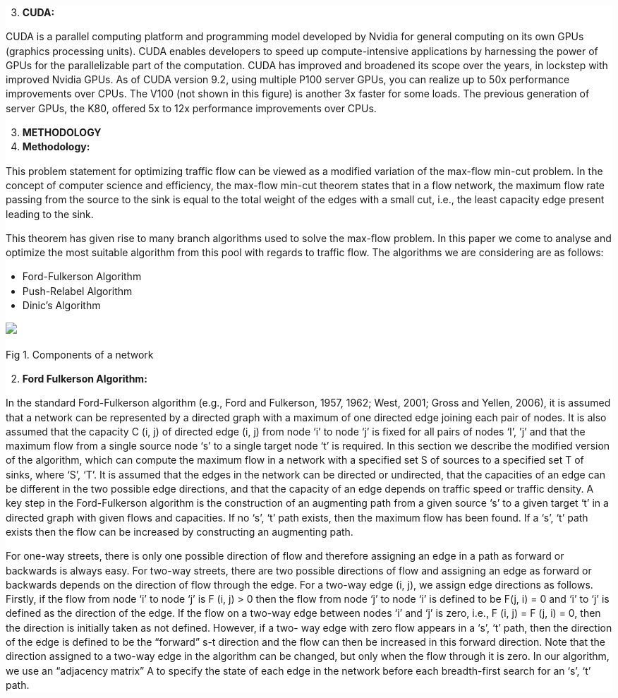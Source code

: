 3. **CUDA:** 

CUDA is a parallel computing platform and programming model developed by Nvidia for general computing on its own GPUs (graphics processing units). CUDA enables developers to speed up compute-intensive applications by harnessing the power of GPUs for the parallelizable part of the computation. CUDA has improved and broadened its scope over the years, in lockstep with improved Nvidia GPUs. As of CUDA version 9.2, using multiple P100 server GPUs, you can realize up to 50x performance improvements over CPUs. The V100 (not shown in this figure) is another 3x faster for some loads. The previous  generation  of  server  GPUs,  the  K80,  offered  5x  to  12x  performance improvements over CPUs.              

3. **METHODOLOGY**
1. **Methodology:** 

This problem statement for optimizing traffic flow can be viewed as a modified variation of the max-flow min-cut problem. In the concept of computer science and efficiency, the max-flow min-cut theorem states that in a flow network, the maximum flow rate passing from the source to the sink is equal to the total weight of the edges with a small cut, i.e., the least capacity edge present leading to the sink. 

This theorem has given rise to many branch algorithms used to solve the max-flow problem. In this paper we come to analyse and optimize the most suitable algorithm from this pool with regards to traffic flow. The algorithms we are considering are as follows: 

- Ford-Fulkerson Algorithm 
- Push-Relabel Algorithm 
- Dinic’s Algorithm 

![](Aspose.Words.a222a8f4-abd3-403f-99db-125db181727b.006.jpeg)

Fig 1. Components of a network 

2. **Ford Fulkerson Algorithm:** 

In the standard Ford-Fulkerson algorithm (e.g., Ford and Fulkerson, 1957, 1962; West, 2001; Gross and Yellen, 2006), it is assumed that a network can be represented by a directed graph with a maximum of one directed edge joining each pair of nodes. It is also assumed that the capacity C (i, j) of directed edge (i, j) from node ‘i’ to node ‘j’ is fixed for all pairs of nodes ‘I’, ’j’ and that the maximum flow from a single source node ‘s’ to a single target node ‘t’ is required. In this section we describe the modified version of the algorithm, which can compute the maximum flow in a network with a specified set S of sources to a specified set T of sinks, where ‘S’, ‘T’. It is assumed that the edges in the network can be directed or undirected, that the capacities of an edge can be different in the two possible edge directions, and that the capacity of an edge depends on traffic speed or traffic density. A key step in the Ford-Fulkerson algorithm is the construction of an augmenting path from a given source ‘s’ to a given target ‘t’ in a directed graph with given flows and capacities. If no ‘s’, ‘t’ path exists, then the maximum flow has been found. If a ‘s’, ‘t’ path exists then the flow can be increased by constructing an augmenting path.   

For one-way streets, there is only one possible direction of flow and therefore assigning an edge in a path as forward or backwards is always easy. For two-way streets, there are two possible directions of flow and assigning an edge as forward or backwards depends on the direction of flow through the edge. For a two-way edge (i, j), we assign edge directions as follows. Firstly, if the flow from node ‘i’ to node ‘j’ is F (i, j) > 0 then the flow from node ‘j’ to node ‘i’ is defined to be F(j, i) = 0 and ‘i’ to ‘j’ is defined as the direction of the edge. If the flow on a two-way edge between nodes ‘i’ and ‘j’ is zero, i.e., F (i, j) = F (j, i) = 0, then the direction is initially taken as not defined. However, if a two- way edge with zero flow appears in a ‘s’, ‘t’ path, then the direction of the edge is defined to be the “forward” s-t direction and the flow can then be increased in this forward direction. Note that the direction assigned to a two-way edge in the algorithm can be changed, but only when the flow through it is zero. In our algorithm, we use an “adjacency matrix” A to specify the state of each edge in the network before each breadth-first search for an ‘s’, ‘t’ path.  
